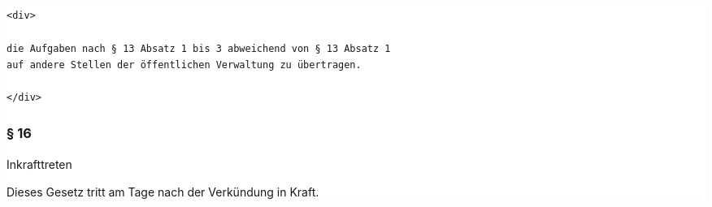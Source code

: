     <div>
    
    die Aufgaben nach § 13 Absatz 1 bis 3 abweichend von § 13 Absatz 1
    auf andere Stellen der öffentlichen Verwaltung zu übertragen.
    
    </div>

</div>

</div>

</div>

</div>

<span id="BJNR027800009BJNE001601116.html"></span>

### § 16  
Inkrafttreten

<div>

<div class="jnhtml">

<div>

<div class="jurAbsatz">

Dieses Gesetz tritt am Tage nach der Verkündung in Kraft.

</div>

</div>

</div>

</div>
